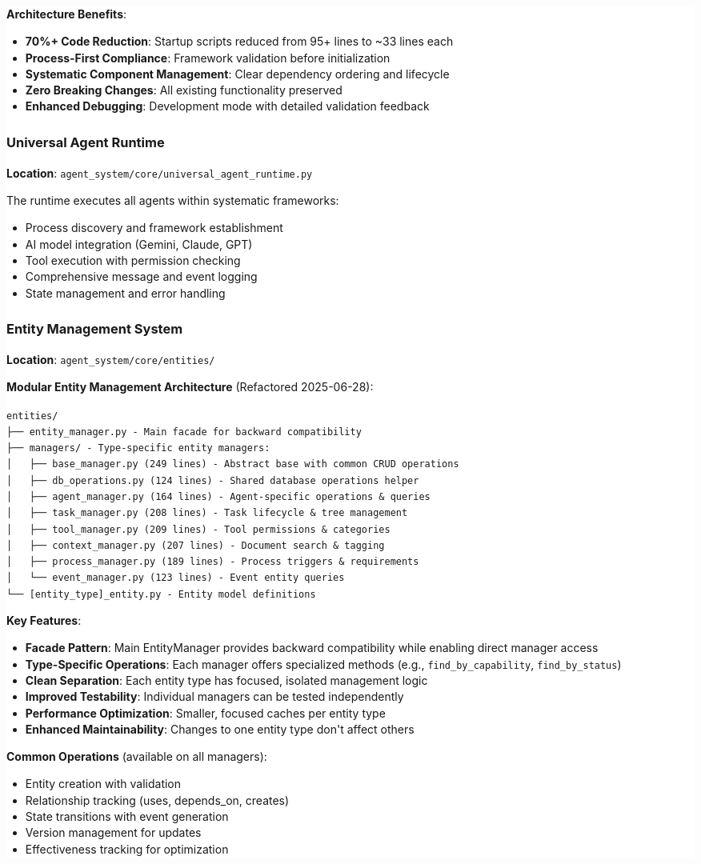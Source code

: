 **Architecture Benefits**:
- **70%+ Code Reduction**: Startup scripts reduced from 95+ lines to ~33 lines each
- **Process-First Compliance**: Framework validation before initialization
- **Systematic Component Management**: Clear dependency ordering and lifecycle
- **Zero Breaking Changes**: All existing functionality preserved
- **Enhanced Debugging**: Development mode with detailed validation feedback

### Universal Agent Runtime
**Location**: `agent_system/core/universal_agent_runtime.py`

The runtime executes all agents within systematic frameworks:
- Process discovery and framework establishment
- AI model integration (Gemini, Claude, GPT)
- Tool execution with permission checking
- Comprehensive message and event logging
- State management and error handling

### Entity Management System
**Location**: `agent_system/core/entities/`

**Modular Entity Management Architecture** (Refactored 2025-06-28):
```
entities/
├── entity_manager.py - Main facade for backward compatibility
├── managers/ - Type-specific entity managers:
│   ├── base_manager.py (249 lines) - Abstract base with common CRUD operations
│   ├── db_operations.py (124 lines) - Shared database operations helper
│   ├── agent_manager.py (164 lines) - Agent-specific operations & queries
│   ├── task_manager.py (208 lines) - Task lifecycle & tree management
│   ├── tool_manager.py (209 lines) - Tool permissions & categories
│   ├── context_manager.py (207 lines) - Document search & tagging
│   ├── process_manager.py (189 lines) - Process triggers & requirements
│   └── event_manager.py (123 lines) - Event entity queries
└── [entity_type]_entity.py - Entity model definitions
```

**Key Features**:
- **Facade Pattern**: Main EntityManager provides backward compatibility while enabling direct manager access
- **Type-Specific Operations**: Each manager offers specialized methods (e.g., `find_by_capability`, `find_by_status`)
- **Clean Separation**: Each entity type has focused, isolated management logic
- **Improved Testability**: Individual managers can be tested independently
- **Performance Optimization**: Smaller, focused caches per entity type
- **Enhanced Maintainability**: Changes to one entity type don't affect others

**Common Operations** (available on all managers):
- Entity creation with validation
- Relationship tracking (uses, depends_on, creates)
- State transitions with event generation
- Version management for updates
- Effectiveness tracking for optimization
